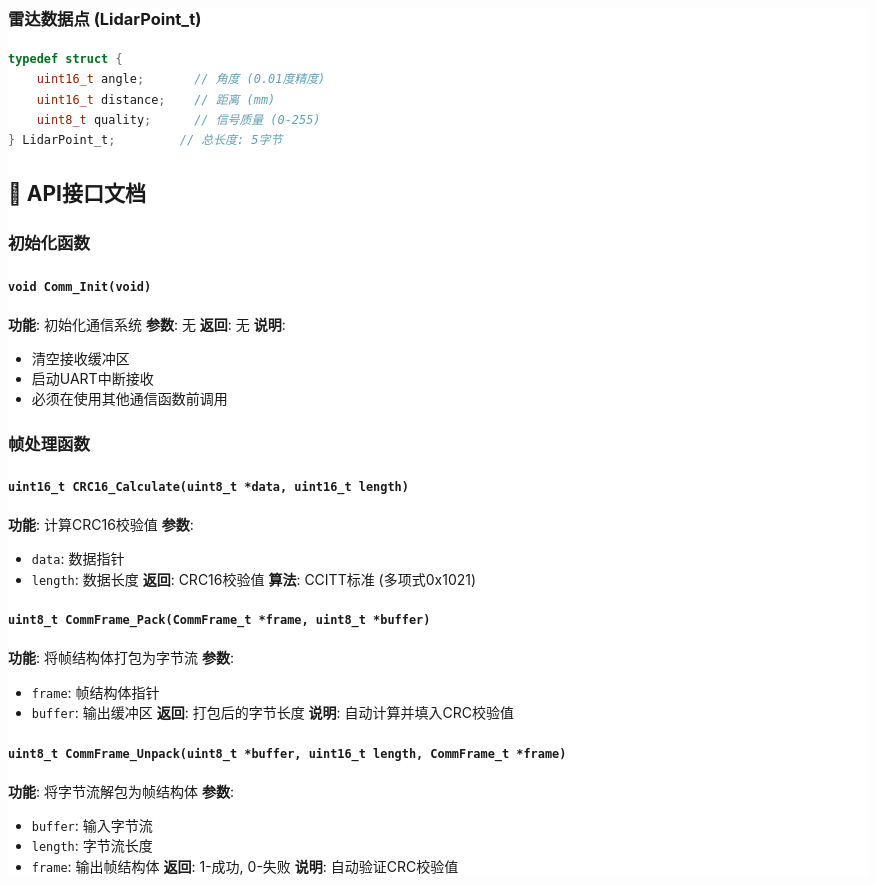 ### 雷达数据点 (LidarPoint_t)
```c
typedef struct {
    uint16_t angle;       // 角度 (0.01度精度)
    uint16_t distance;    // 距离 (mm)
    uint8_t quality;      // 信号质量 (0-255)
} LidarPoint_t;         // 总长度: 5字节
```

## 🔧 API接口文档

### 初始化函数

#### `void Comm_Init(void)`
**功能**: 初始化通信系统
**参数**: 无
**返回**: 无
**说明**: 
- 清空接收缓冲区
- 启动UART中断接收
- 必须在使用其他通信函数前调用

### 帧处理函数

#### `uint16_t CRC16_Calculate(uint8_t *data, uint16_t length)`
**功能**: 计算CRC16校验值
**参数**: 
- `data`: 数据指针
- `length`: 数据长度
**返回**: CRC16校验值
**算法**: CCITT标准 (多项式0x1021)

#### `uint8_t CommFrame_Pack(CommFrame_t *frame, uint8_t *buffer)`
**功能**: 将帧结构体打包为字节流
**参数**:
- `frame`: 帧结构体指针
- `buffer`: 输出缓冲区
**返回**: 打包后的字节长度
**说明**: 自动计算并填入CRC校验值

#### `uint8_t CommFrame_Unpack(uint8_t *buffer, uint16_t length, CommFrame_t *frame)`
**功能**: 将字节流解包为帧结构体
**参数**:
- `buffer`: 输入字节流
- `length`: 字节流长度  
- `frame`: 输出帧结构体
**返回**: 1-成功, 0-失败
**说明**: 自动验证CRC校验值
